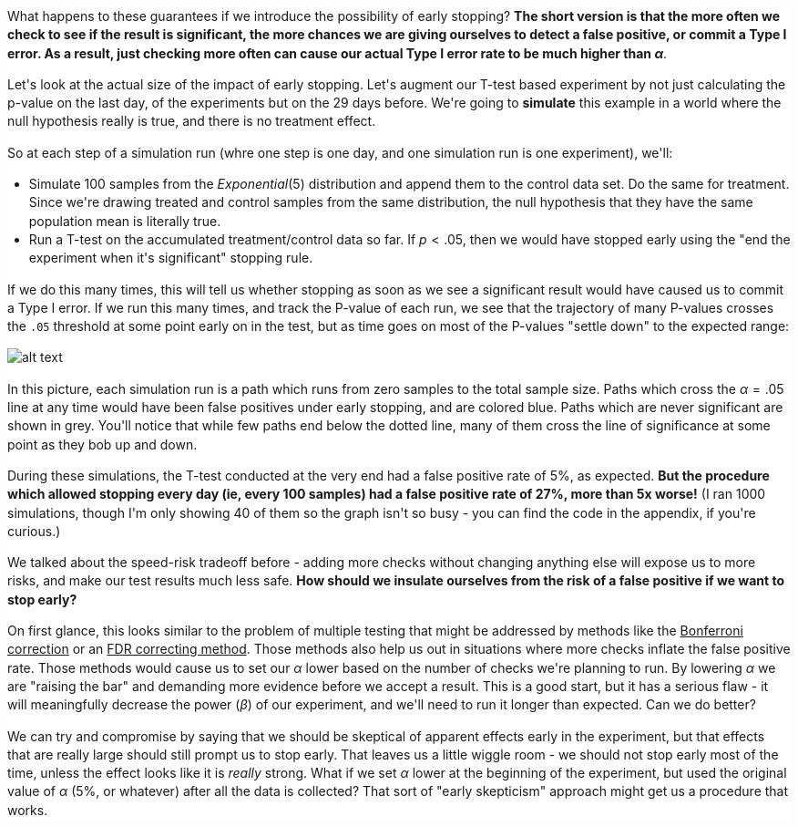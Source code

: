 What happens to these guarantees if we introduce the possibility of early stopping? **The short version is that the more often we check to see if the result is significant, the more chances we are giving ourselves to detect a false positive, or commit a Type I error. As a result, just checking more often can cause our actual Type I error rate to be much higher than $\alpha$**.

Let's look at the actual size of the impact of early stopping. Let's augment our T-test based experiment by not just calculating the p-value on the last day, of the experiments but on the 29 days before. We're going to **simulate** this example in a world where the null hypothesis really is true, and there is no treatment effect. 

So at each step of a simulation run (whre one step is one day, and one simulation run is one experiment), we'll:
* Simulate 100 samples from the $Exponential(5)$ distribution and append them to the control data set. Do the same for treatment. Since we're drawing treated and control samples from the same distribution, the null hypothesis that they have the same population mean is literally true.
* Run a T-test on the accumulated treatment/control data so far. If $p < .05$, then we would have stopped early using the "end the experiment when it's significant" stopping rule.

If we do this many times, this will tell us whether stopping as soon as we see a significant result would have caused us to commit a Type I error. If we run this many times, and track the P-value of each run, we see that the trajectory of many P-values crosses the `.05` threshold at some point early on  in the test, but as time goes on most of the P-values "settle down" to the expected range:

![alt text](https://lmc2179.github.io/drafts/image.png)

In this picture, each simulation run is a path which runs from zero samples to the total sample size. Paths which cross the $\alpha = .05$ line at any time would have been false positives under early stopping, and are colored blue. Paths which are never significant are shown in grey. You'll notice that while few paths end below the dotted line, many of them cross the line of significance at some point as they bob up and down.

During these simulations, the T-test conducted at the very end had a false positive rate of 5%, as expected. **But the procedure which allowed stopping every day (ie, every 100 samples) had a false positive rate of 27%, more than 5x worse!** (I ran 1000 simulations, though I'm only showing 40 of them so the graph isn't so busy - you can find the code in the appendix, if you're curious.)

We talked about the speed-risk tradeoff before - adding more checks without changing anything else will expose us to more risks, and make our test results much less safe. **How should we insulate ourselves from the risk of a false positive if we want to stop early?**

On first glance, this looks similar to the problem of multiple testing that might be addressed by methods like the [Bonferroni correction](https://lmc2179.github.io/posts/fwer.html) or an [FDR correcting method](https://lmc2179.github.io/posts/fdr.html). Those methods also help us out in situations where more checks inflate the false positive rate. Those methods would cause us to set our $\alpha$ lower based on the number of checks we're planning to run. By lowering $\alpha$ we are "raising the bar" and demanding more evidence before we accept a result. This is a good start, but it has a serious flaw - it will meaningfully decrease the power ($\beta$) of our experiment, and we'll need to run it longer than expected. Can we do better?

We can try and compromise by saying that we should be skeptical of apparent  effects early in the experiment, but that effects that are really large should still prompt us to stop early. That leaves us a little wiggle room - we should not stop early most of the time, unless the effect looks like it is _really_ strong. What if we set $\alpha$ lower at the beginning of the experiment, but used the original value of $\alpha$ (5%, or whatever) after all the data is collected? That sort of "early skepticism" approach might get us a procedure that works.
